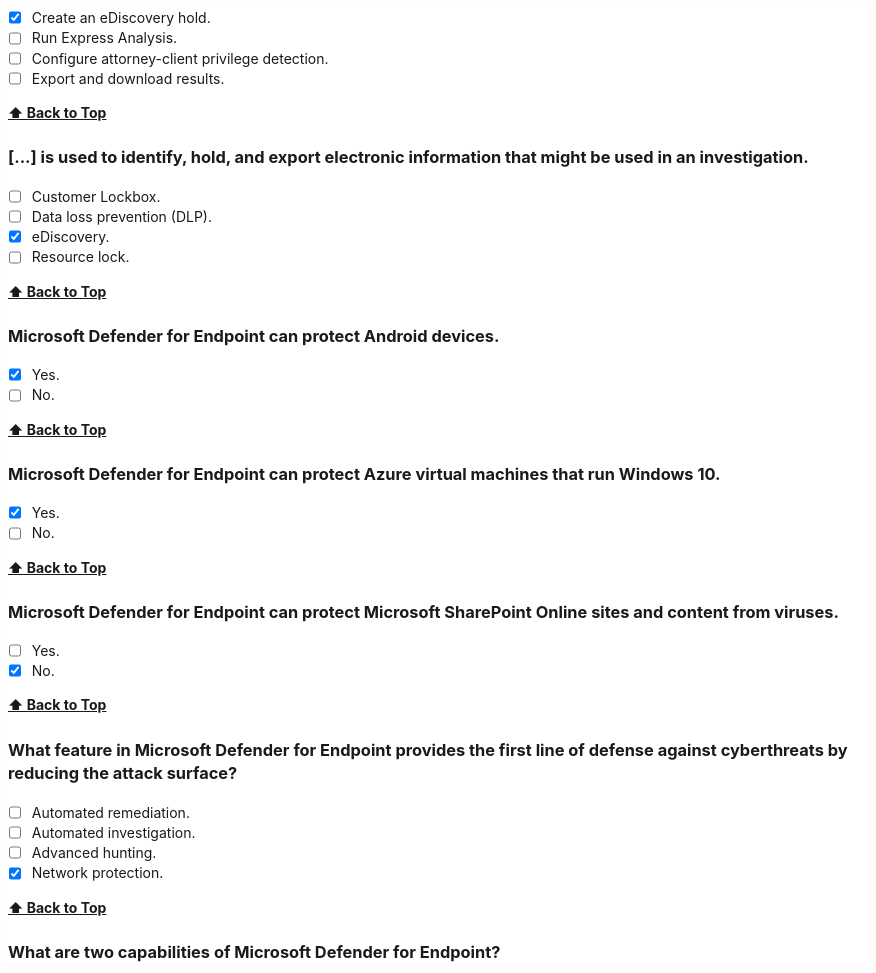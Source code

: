 - [x] Create an eDiscovery hold.
- [ ] Run Express Analysis.
- [ ] Configure attorney-client privilege detection.
- [ ] Export and download results.

**[⬆ Back to Top](#table-of-contents)**

### [...] is used to identify, hold, and export electronic information that might be used in an investigation.

- [ ] Customer Lockbox.
- [ ] Data loss prevention (DLP).
- [x] eDiscovery.
- [ ] Resource lock.

**[⬆ Back to Top](#table-of-contents)**

### Microsoft Defender for Endpoint can protect Android devices.

- [x] Yes.
- [ ] No.

**[⬆ Back to Top](#table-of-contents)**

### Microsoft Defender for Endpoint can protect Azure virtual machines that run Windows 10.

- [x] Yes.
- [ ] No.

**[⬆ Back to Top](#table-of-contents)**

### Microsoft Defender for Endpoint can protect Microsoft SharePoint Online sites and content from viruses.

- [ ] Yes.
- [x] No.

**[⬆ Back to Top](#table-of-contents)**

### What feature in Microsoft Defender for Endpoint provides the first line of defense against cyberthreats by reducing the attack surface?

- [ ] Automated remediation.
- [ ] Automated investigation.
- [ ] Advanced hunting.
- [x] Network protection.

**[⬆ Back to Top](#table-of-contents)**

### What are two capabilities of Microsoft Defender for Endpoint?
